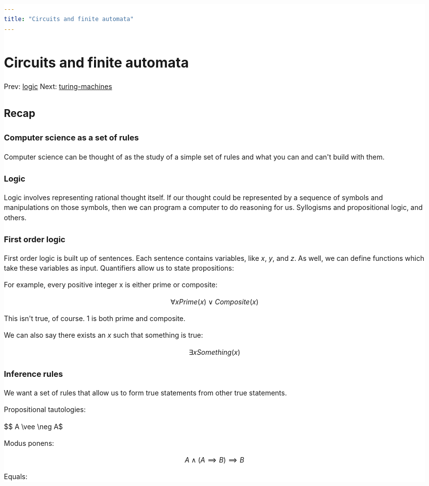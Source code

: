 ```yaml
---
title: "Circuits and finite automata"
---
```


# Circuits and finite automata

Prev: [logic](logic.md)
Next: [turing-machines](turing-machines.md)

## Recap

### Computer science as a set of rules

Computer science can be thought of as the study of a simple set of rules and what you can and can't build with them.

### Logic

Logic involves representing rational thought itself. If our thought could be represented by a sequence of symbols and manipulations on those symbols, then we can program a computer to do reasoning for us.
Syllogisms and propositional logic, and others.

### First order logic

First order logic is built up of sentences. Each sentence contains variables, like *x*, *y*, and *z*. As well, we can define functions which take these variables as input. Quantifiers allow us to state propositions:

For example, every positive integer x is either prime or composite:

$$ \forall x Prime(x) \vee Composite(x)$$

This isn't true, of course. 1 is both prime and composite.

We can also say there exists an *x* such that something is true:

$$ \exists x Something(x) $$

### Inference rules

We want a set of rules that allow us to form true statements from other true statements.

Propositional tautologies:

$$ A \vee \neg A$

Modus ponens:

$$ A \wedge (A \implies B) \implies B $$

Equals:
